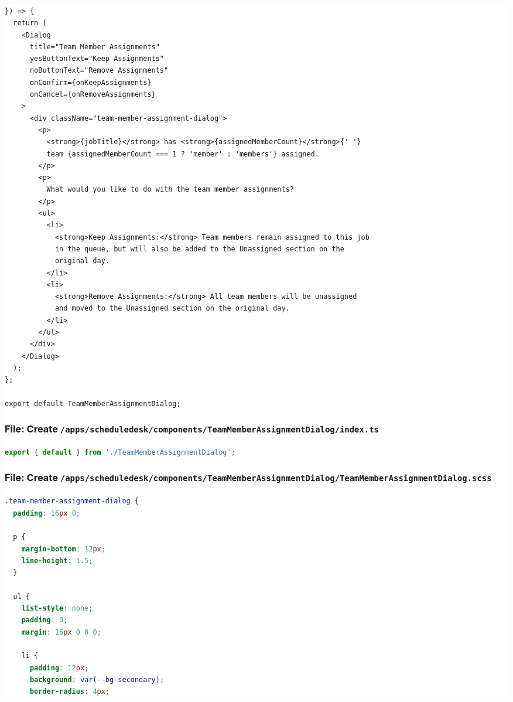 ```tsx
}) => {
  return (
    <Dialog
      title="Team Member Assignments"
      yesButtonText="Keep Assignments"
      noButtonText="Remove Assignments"
      onConfirm={onKeepAssignments}
      onCancel={onRemoveAssignments}
    >
      <div className="team-member-assignment-dialog">
        <p>
          <strong>{jobTitle}</strong> has <strong>{assignedMemberCount}</strong>{' '}
          team {assignedMemberCount === 1 ? 'member' : 'members'} assigned.
        </p>
        <p>
          What would you like to do with the team member assignments?
        </p>
        <ul>
          <li>
            <strong>Keep Assignments:</strong> Team members remain assigned to this job
            in the queue, but will also be added to the Unassigned section on the
            original day.
          </li>
          <li>
            <strong>Remove Assignments:</strong> All team members will be unassigned
            and moved to the Unassigned section on the original day.
          </li>
        </ul>
      </div>
    </Dialog>
  );
};

export default TeamMemberAssignmentDialog;
```

### File: Create `/apps/scheduledesk/components/TeamMemberAssignmentDialog/index.ts`

```typescript
export { default } from './TeamMemberAssignmentDialog';
```

### File: Create `/apps/scheduledesk/components/TeamMemberAssignmentDialog/TeamMemberAssignmentDialog.scss`

```scss
.team-member-assignment-dialog {
  padding: 16px 0;

  p {
    margin-bottom: 12px;
    line-height: 1.5;
  }

  ul {
    list-style: none;
    padding: 0;
    margin: 16px 0 0 0;

    li {
      padding: 12px;
      background: var(--bg-secondary);
      border-radius: 4px;
```